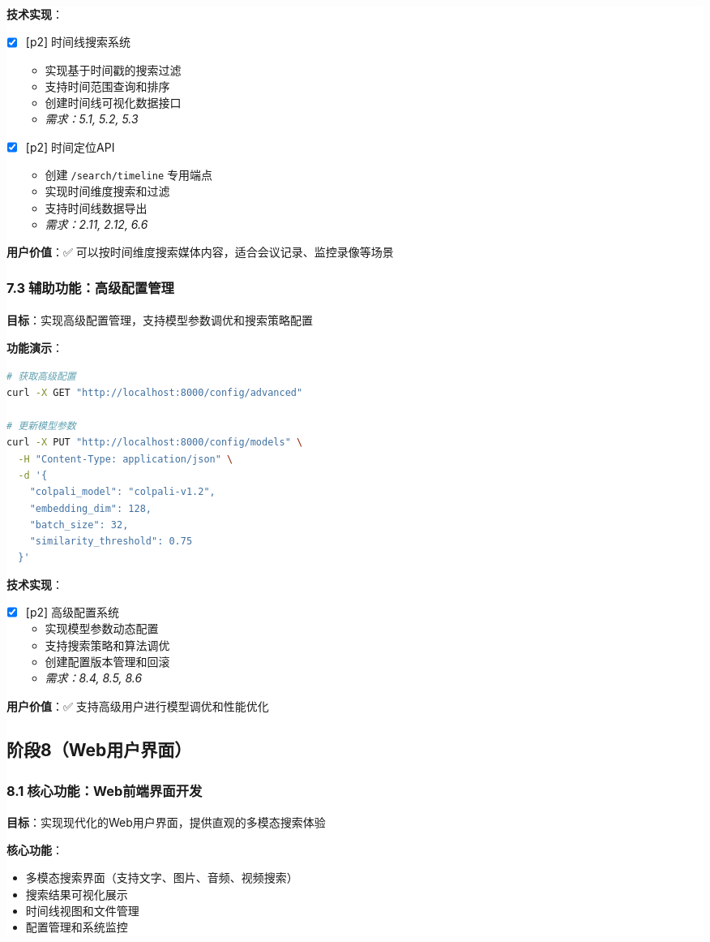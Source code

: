 **技术实现**：
- [x] [p2] 时间线搜索系统
  - 实现基于时间戳的搜索过滤
  - 支持时间范围查询和排序
  - 创建时间线可视化数据接口
  - _需求：5.1, 5.2, 5.3_

- [x] [p2] 时间定位API
  - 创建 `/search/timeline` 专用端点
  - 实现时间维度搜索和过滤
  - 支持时间线数据导出
  - _需求：2.11, 2.12, 6.6_

**用户价值**：✅ 可以按时间维度搜索媒体内容，适合会议记录、监控录像等场景

### 7.3 辅助功能：高级配置管理

**目标**：实现高级配置管理，支持模型参数调优和搜索策略配置

**功能演示**：
```bash
# 获取高级配置
curl -X GET "http://localhost:8000/config/advanced"

# 更新模型参数
curl -X PUT "http://localhost:8000/config/models" \
  -H "Content-Type: application/json" \
  -d '{
    "colpali_model": "colpali-v1.2",
    "embedding_dim": 128,
    "batch_size": 32,
    "similarity_threshold": 0.75
  }'
```

**技术实现**：
- [x] [p2] 高级配置系统
  - 实现模型参数动态配置
  - 支持搜索策略和算法调优
  - 创建配置版本管理和回滚
  - _需求：8.4, 8.5, 8.6_

**用户价值**：✅ 支持高级用户进行模型调优和性能优化

## 阶段8（Web用户界面）

### 8.1 核心功能：Web前端界面开发

**目标**：实现现代化的Web用户界面，提供直观的多模态搜索体验

**核心功能**：
- 多模态搜索界面（支持文字、图片、音频、视频搜索）
- 搜索结果可视化展示
- 时间线视图和文件管理
- 配置管理和系统监控
